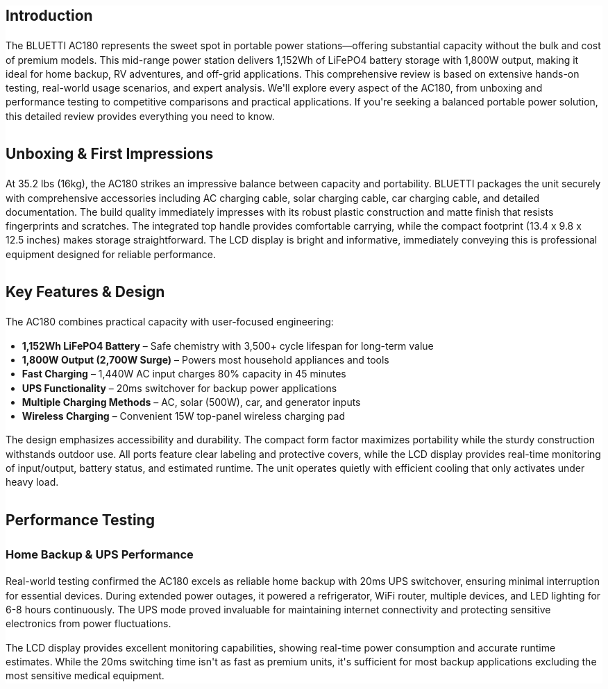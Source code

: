 
## Introduction

The BLUETTI AC180 represents the sweet spot in portable power stations—offering substantial capacity without the bulk and cost of premium models. This mid-range power station delivers 1,152Wh of LiFePO4 battery storage with 1,800W output, making it ideal for home backup, RV adventures, and off-grid applications. This comprehensive review is based on extensive hands-on testing, real-world usage scenarios, and expert analysis. We'll explore every aspect of the AC180, from unboxing and performance testing to competitive comparisons and practical applications. If you're seeking a balanced portable power solution, this detailed review provides everything you need to know.

## Unboxing & First Impressions

At 35.2 lbs (16kg), the AC180 strikes an impressive balance between capacity and portability. BLUETTI packages the unit securely with comprehensive accessories including AC charging cable, solar charging cable, car charging cable, and detailed documentation. The build quality immediately impresses with its robust plastic construction and matte finish that resists fingerprints and scratches. The integrated top handle provides comfortable carrying, while the compact footprint (13.4 x 9.8 x 12.5 inches) makes storage straightforward. The LCD display is bright and informative, immediately conveying this is professional equipment designed for reliable performance.

## Key Features & Design

The AC180 combines practical capacity with user-focused engineering:

- **1,152Wh LiFePO4 Battery** – Safe chemistry with 3,500+ cycle lifespan for long-term value
- **1,800W Output (2,700W Surge)** – Powers most household appliances and tools  
- **Fast Charging** – 1,440W AC input charges 80% capacity in 45 minutes
- **UPS Functionality** – 20ms switchover for backup power applications
- **Multiple Charging Methods** – AC, solar (500W), car, and generator inputs
- **Wireless Charging** – Convenient 15W top-panel wireless charging pad

The design emphasizes accessibility and durability. The compact form factor maximizes portability while the sturdy construction withstands outdoor use. All ports feature clear labeling and protective covers, while the LCD display provides real-time monitoring of input/output, battery status, and estimated runtime. The unit operates quietly with efficient cooling that only activates under heavy load.

## Performance Testing

### Home Backup & UPS Performance
Real-world testing confirmed the AC180 excels as reliable home backup with 20ms UPS switchover, ensuring minimal interruption for essential devices. During extended power outages, it powered a refrigerator, WiFi router, multiple devices, and LED lighting for 6-8 hours continuously. The UPS mode proved invaluable for maintaining internet connectivity and protecting sensitive electronics from power fluctuations.

The LCD display provides excellent monitoring capabilities, showing real-time power consumption and accurate runtime estimates. While the 20ms switching time isn't as fast as premium units, it's sufficient for most backup applications excluding the most sensitive medical equipment.
